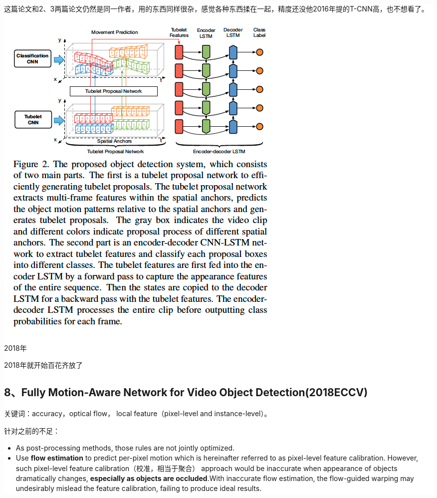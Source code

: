 这篇论文和2、3两篇论文仍然是同一作者，用的东西同样很杂，感觉各种东西揉在一起，精度还没他2016年提的T-CNN高，也不想看了。

![image-20210429151058642](./VOD-overview/image-20210429151058642.png)

2018年

2018年就开始百花齐放了

## 8、Fully Motion-Aware Network for Video Object Detection(2018ECCV)

关键词：accuracy，optical flow， local feature（pixel-level and instance-level）。

针对之前的不足：

- As post-processing methods, those rules are not jointly optimized.
- Use **flow estimation** to predict per-pixel motion which is hereinafter referred to as pixel-level feature calibration. However, such pixel-level feature calibration（校准，相当于聚合） approach would be inaccurate when appearance of objects dramatically changes, **especially as objects are occluded**.With inaccurate flow estimation, the flow-guided warping may undesirably mislead the feature calibration, failing to produce ideal results.
